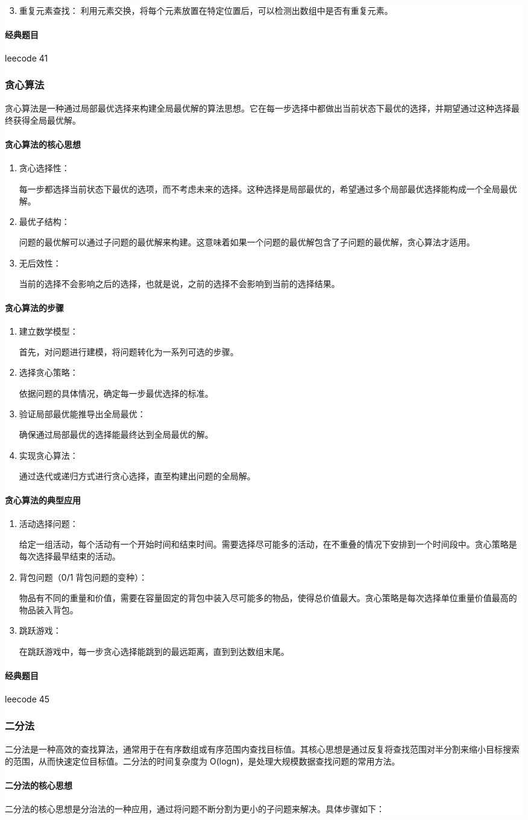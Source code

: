 3. 重复元素查找： 利用元素交换，将每个元素放置在特定位置后，可以检测出数组中是否有重复元素。

#### 经典题目
leecode 41

### 贪心算法
贪心算法是一种通过局部最优选择来构建全局最优解的算法思想。它在每一步选择中都做出当前状态下最优的选择，并期望通过这种选择最终获得全局最优解。

#### 贪心算法的核心思想
1. 贪心选择性：

    每一步都选择当前状态下最优的选项，而不考虑未来的选择。这种选择是局部最优的，希望通过多个局部最优选择能构成一个全局最优解。

2. 最优子结构：

    问题的最优解可以通过子问题的最优解来构建。这意味着如果一个问题的最优解包含了子问题的最优解，贪心算法才适用。

3. 无后效性：

    当前的选择不会影响之后的选择，也就是说，之前的选择不会影响到当前的选择结果。

#### 贪心算法的步骤
1. 建立数学模型：

    首先，对问题进行建模，将问题转化为一系列可选的步骤。
2. 选择贪心策略：

    依据问题的具体情况，确定每一步最优选择的标准。
3. 验证局部最优能推导出全局最优：

    确保通过局部最优的选择能最终达到全局最优的解。
4. 实现贪心算法：

    通过迭代或递归方式进行贪心选择，直至构建出问题的全局解。

#### 贪心算法的典型应用
1. 活动选择问题：

    给定一组活动，每个活动有一个开始时间和结束时间。需要选择尽可能多的活动，在不重叠的情况下安排到一个时间段中。贪心策略是每次选择最早结束的活动。

2. 背包问题（0/1 背包问题的变种）：

    物品有不同的重量和价值，需要在容量固定的背包中装入尽可能多的物品，使得总价值最大。贪心策略是每次选择单位重量价值最高的物品装入背包。
3. 跳跃游戏：

    在跳跃游戏中，每一步贪心选择能跳到的最远距离，直到到达数组末尾。


#### 经典题目
leecode 45

### 二分法

二分法是一种高效的查找算法，通常用于在有序数组或有序范围内查找目标值。其核心思想是通过反复将查找范围对半分割来缩小目标搜索的范围，从而快速定位目标值。二分法的时间复杂度为 
O(logn)，是处理大规模数据查找问题的常用方法。

#### 二分法的核心思想
二分法的核心思想是分治法的一种应用，通过将问题不断分割为更小的子问题来解决。具体步骤如下：
